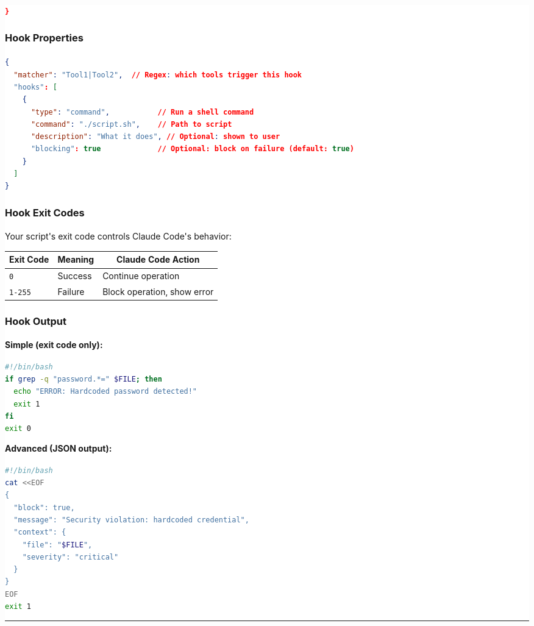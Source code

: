 ```json
}
```

### Hook Properties

```json
{
  "matcher": "Tool1|Tool2",  // Regex: which tools trigger this hook
  "hooks": [
    {
      "type": "command",           // Run a shell command
      "command": "./script.sh",    // Path to script
      "description": "What it does", // Optional: shown to user
      "blocking": true             // Optional: block on failure (default: true)
    }
  ]
}
```

### Hook Exit Codes

Your script's exit code controls Claude Code's behavior:

| Exit Code | Meaning | Claude Code Action |
|-----------|---------|-------------------|
| `0` | Success | Continue operation |
| `1-255` | Failure | Block operation, show error |

### Hook Output

**Simple (exit code only):**
```bash
#!/bin/bash
if grep -q "password.*=" $FILE; then
  echo "ERROR: Hardcoded password detected!"
  exit 1
fi
exit 0
```

**Advanced (JSON output):**
```bash
#!/bin/bash
cat <<EOF
{
  "block": true,
  "message": "Security violation: hardcoded credential",
  "context": {
    "file": "$FILE",
    "severity": "critical"
  }
}
EOF
exit 1
```

---